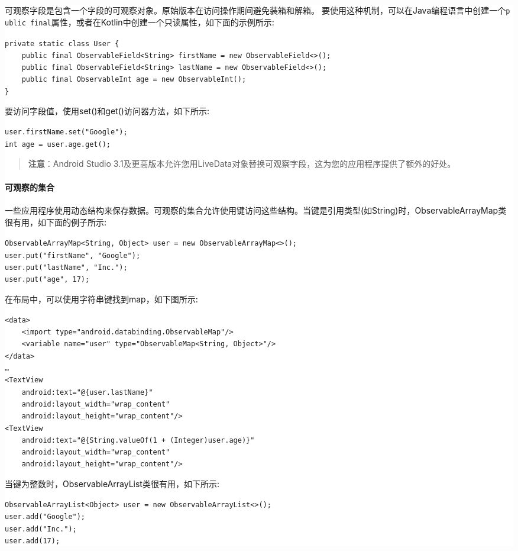 可观察字段是包含一个字段的可观察对象。原始版本在访问操作期间避免装箱和解箱。
要使用这种机制，可以在Java编程语言中创建一个`public final`属性，或者在Kotlin中创建一个只读属性，如下面的示例所示:

```
private static class User {
    public final ObservableField<String> firstName = new ObservableField<>();
    public final ObservableField<String> lastName = new ObservableField<>();
    public final ObservableInt age = new ObservableInt();
}
```

要访问字段值，使用set()和get()访问器方法，如下所示:

```
user.firstName.set("Google");
int age = user.age.get();
```

> **注意**：Android Studio 3.1及更高版本允许您用LiveData对象替换可观察字段，这为您的应用程序提供了额外的好处。

#### 可观察的集合

一些应用程序使用动态结构来保存数据。可观察的集合允许使用键访问这些结构。当键是引用类型(如String)时，ObservableArrayMap类很有用，如下面的例子所示:

```
ObservableArrayMap<String, Object> user = new ObservableArrayMap<>();
user.put("firstName", "Google");
user.put("lastName", "Inc.");
user.put("age", 17);
```

在布局中，可以使用字符串键找到map，如下图所示:

```
<data>
    <import type="android.databinding.ObservableMap"/>
    <variable name="user" type="ObservableMap<String, Object>"/>
</data>
…
<TextView
    android:text="@{user.lastName}"
    android:layout_width="wrap_content"
    android:layout_height="wrap_content"/>
<TextView
    android:text="@{String.valueOf(1 + (Integer)user.age)}"
    android:layout_width="wrap_content"
    android:layout_height="wrap_content"/>
```

当键为整数时，ObservableArrayList类很有用，如下所示:

```
ObservableArrayList<Object> user = new ObservableArrayList<>();
user.add("Google");
user.add("Inc.");
user.add(17);
```
